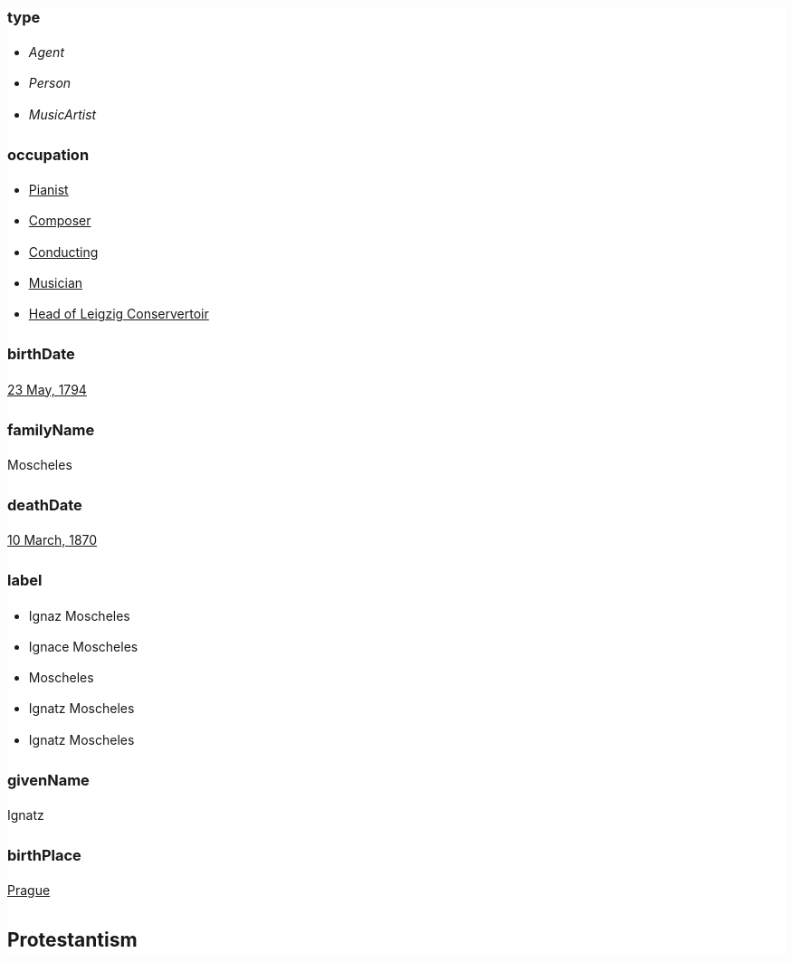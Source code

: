### type

 - *Agent*

 - *Person*

 - *MusicArtist*

### occupation

 - [Pianist](#Pianist)

 - [Composer](#Composer)

 - [Conducting](#Conducting)

 - [Musician](#Musician)

 - [Head of Leigzig Conservertoir](#Head-of-Leigzig-Conservertoir)

### birthDate


[23 May, 1794](#23-May-1794)

### familyName


Moscheles

### deathDate


[10 March, 1870](#10-March-1870)

### label

 - Ignaz Moscheles

 - Ignace Moscheles

 - Moscheles

 - Ignatz Moscheles

 - Ignatz Moscheles

### givenName


Ignatz

### birthPlace


[Prague](#Prague)

## Protestantism
